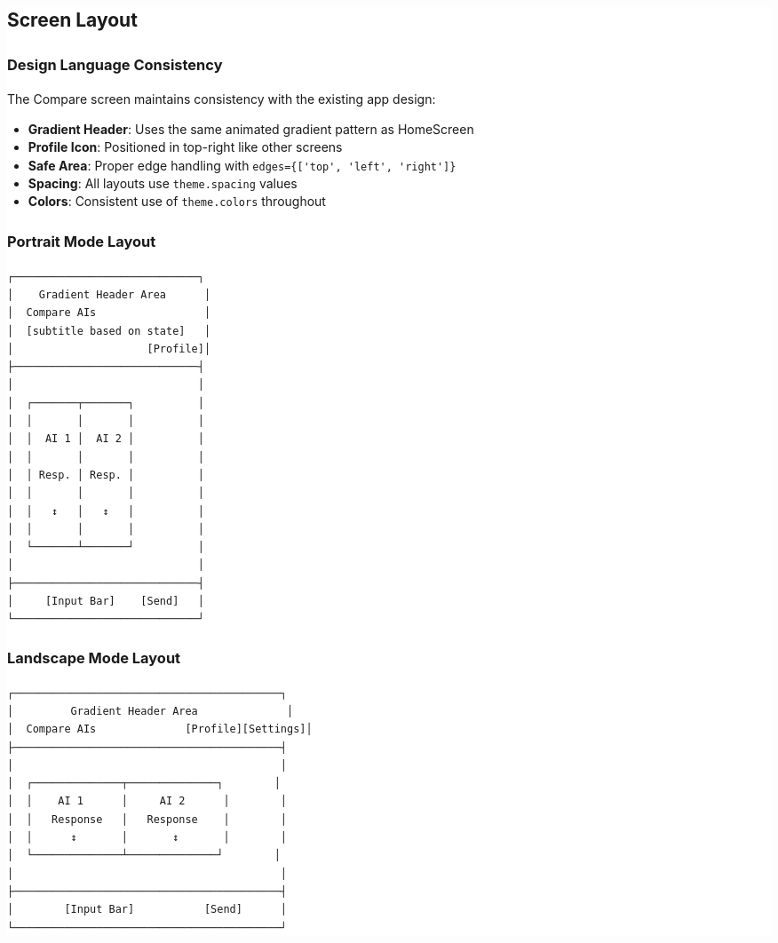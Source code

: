 ## Screen Layout

### Design Language Consistency
The Compare screen maintains consistency with the existing app design:
- **Gradient Header**: Uses the same animated gradient pattern as HomeScreen
- **Profile Icon**: Positioned in top-right like other screens
- **Safe Area**: Proper edge handling with `edges={['top', 'left', 'right']}`
- **Spacing**: All layouts use `theme.spacing` values
- **Colors**: Consistent use of `theme.colors` throughout

### Portrait Mode Layout
```
┌─────────────────────────────┐
│    Gradient Header Area      │
│  Compare AIs                 │
│  [subtitle based on state]   │ 
│                     [Profile]│
├─────────────────────────────┤
│                             │
│  ┌───────┬───────┐          │
│  │       │       │          │
│  │  AI 1 │  AI 2 │          │
│  │       │       │          │
│  │ Resp. │ Resp. │          │
│  │       │       │          │
│  │   ↕   │   ↕   │          │
│  │       │       │          │
│  └───────┴───────┘          │
│                             │
├─────────────────────────────┤
│     [Input Bar]    [Send]   │
└─────────────────────────────┘
```

### Landscape Mode Layout
```
┌──────────────────────────────────────────┐
│         Gradient Header Area              │
│  Compare AIs              [Profile][Settings]│
├──────────────────────────────────────────┤
│                                          │
│  ┌──────────────┬──────────────┐        │
│  │    AI 1      │     AI 2      │        │
│  │   Response   │   Response    │        │
│  │      ↕       │       ↕       │        │
│  └──────────────┴──────────────┘        │
│                                          │
├──────────────────────────────────────────┤
│        [Input Bar]           [Send]      │
└──────────────────────────────────────────┘
```
